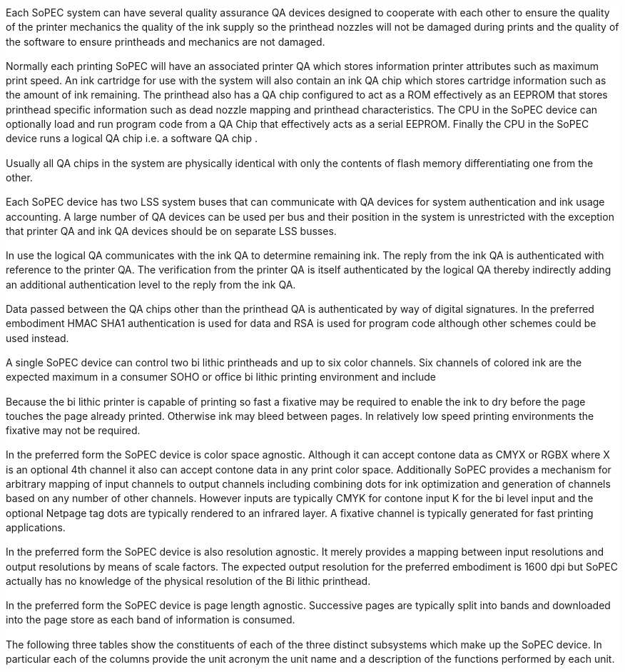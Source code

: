 Each SoPEC system can have several quality assurance QA devices designed to cooperate with each other to ensure the quality of the printer mechanics the quality of the ink supply so the printhead nozzles will not be damaged during prints and the quality of the software to ensure printheads and mechanics are not damaged.

Normally each printing SoPEC will have an associated printer QA which stores information printer attributes such as maximum print speed. An ink cartridge for use with the system will also contain an ink QA chip which stores cartridge information such as the amount of ink remaining. The printhead also has a QA chip configured to act as a ROM effectively as an EEPROM that stores printhead specific information such as dead nozzle mapping and printhead characteristics. The CPU in the SoPEC device can optionally load and run program code from a QA Chip that effectively acts as a serial EEPROM. Finally the CPU in the SoPEC device runs a logical QA chip i.e. a software QA chip .

Usually all QA chips in the system are physically identical with only the contents of flash memory differentiating one from the other.

Each SoPEC device has two LSS system buses that can communicate with QA devices for system authentication and ink usage accounting. A large number of QA devices can be used per bus and their position in the system is unrestricted with the exception that printer QA and ink QA devices should be on separate LSS busses.

In use the logical QA communicates with the ink QA to determine remaining ink. The reply from the ink QA is authenticated with reference to the printer QA. The verification from the printer QA is itself authenticated by the logical QA thereby indirectly adding an additional authentication level to the reply from the ink QA.

Data passed between the QA chips other than the printhead QA is authenticated by way of digital signatures. In the preferred embodiment HMAC SHA1 authentication is used for data and RSA is used for program code although other schemes could be used instead.

A single SoPEC device can control two bi lithic printheads and up to six color channels. Six channels of colored ink are the expected maximum in a consumer SOHO or office bi lithic printing environment and include 

Because the bi lithic printer is capable of printing so fast a fixative may be required to enable the ink to dry before the page touches the page already printed. Otherwise ink may bleed between pages. In relatively low speed printing environments the fixative may not be required.

In the preferred form the SoPEC device is color space agnostic. Although it can accept contone data as CMYX or RGBX where X is an optional 4th channel it also can accept contone data in any print color space. Additionally SoPEC provides a mechanism for arbitrary mapping of input channels to output channels including combining dots for ink optimization and generation of channels based on any number of other channels. However inputs are typically CMYK for contone input K for the bi level input and the optional Netpage tag dots are typically rendered to an infrared layer. A fixative channel is typically generated for fast printing applications.

In the preferred form the SoPEC device is also resolution agnostic. It merely provides a mapping between input resolutions and output resolutions by means of scale factors. The expected output resolution for the preferred embodiment is 1600 dpi but SoPEC actually has no knowledge of the physical resolution of the Bi lithic printhead.

In the preferred form the SoPEC device is page length agnostic. Successive pages are typically split into bands and downloaded into the page store as each band of information is consumed.

The following three tables show the constituents of each of the three distinct subsystems which make up the SoPEC device. In particular each of the columns provide the unit acronym the unit name and a description of the functions performed by each unit.
